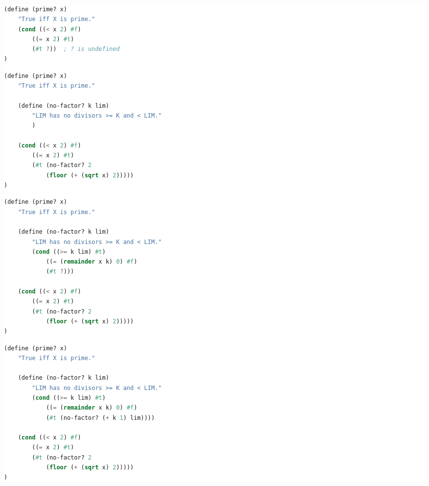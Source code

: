 ```scheme
(define (prime? x)
    "True iff X is prime."
    (cond ((< x 2) #f)
        ((= x 2) #t)
        (#t ?))  ; ? is undefined
)
```

```scheme
(define (prime? x)
    "True iff X is prime."

    (define (no-factor? k lim)
        "LIM has no divisors >= K and < LIM."
        )

    (cond ((< x 2) #f)
        ((= x 2) #t)
        (#t (no-factor? 2
            (floor (+ (sqrt x) 2)))))
)
```

```scheme
(define (prime? x)
    "True iff X is prime."

    (define (no-factor? k lim)
        "LIM has no divisors >= K and < LIM."
        (cond ((>= k lim) #t)
            ((= (remainder x k) 0) #f)
            (#t ?)))

    (cond ((< x 2) #f)
        ((= x 2) #t)
        (#t (no-factor? 2
            (floor (+ (sqrt x) 2)))))
)
```

```scheme
(define (prime? x)
    "True iff X is prime."

    (define (no-factor? k lim)
        "LIM has no divisors >= K and < LIM."
        (cond ((>= k lim) #t)
            ((= (remainder x k) 0) #f)
            (#t (no-factor? (+ k 1) lim))))

    (cond ((< x 2) #f)
        ((= x 2) #t)
        (#t (no-factor? 2
            (floor (+ (sqrt x) 2)))))
)
```
